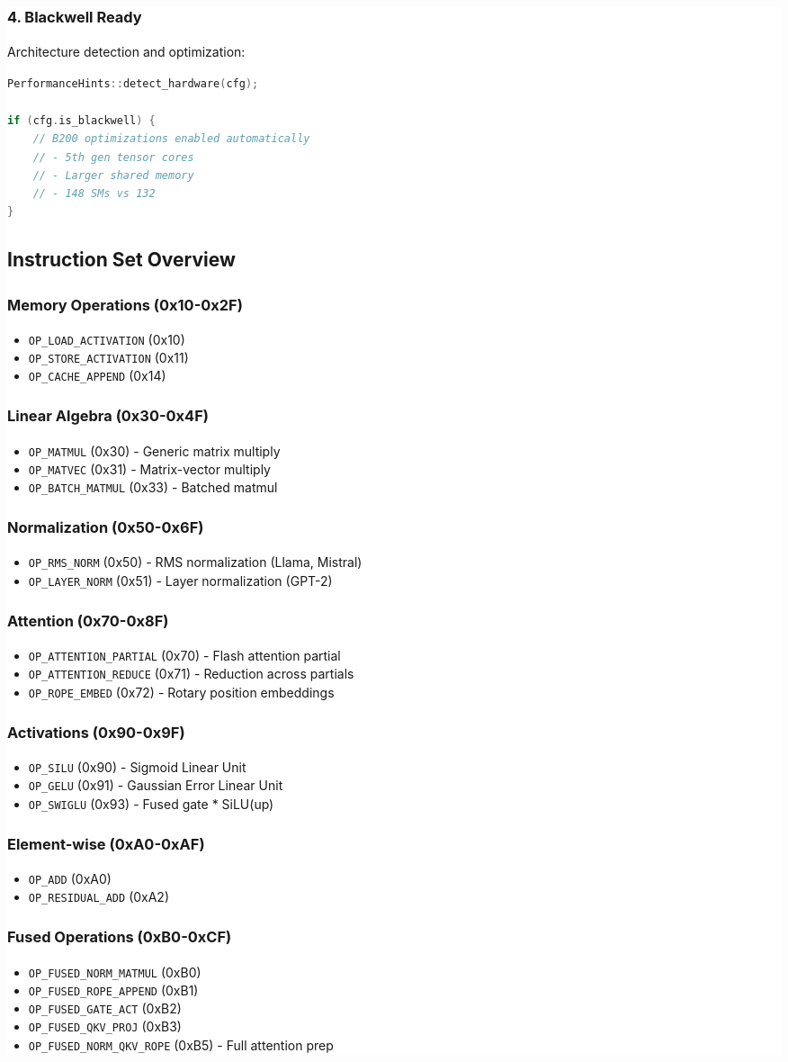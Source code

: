 ### 4. Blackwell Ready

Architecture detection and optimization:

```cpp
PerformanceHints::detect_hardware(cfg);

if (cfg.is_blackwell) {
    // B200 optimizations enabled automatically
    // - 5th gen tensor cores
    // - Larger shared memory
    // - 148 SMs vs 132
}
```

## Instruction Set Overview

### Memory Operations (0x10-0x2F)
- `OP_LOAD_ACTIVATION` (0x10)
- `OP_STORE_ACTIVATION` (0x11)
- `OP_CACHE_APPEND` (0x14)

### Linear Algebra (0x30-0x4F)
- `OP_MATMUL` (0x30) - Generic matrix multiply
- `OP_MATVEC` (0x31) - Matrix-vector multiply
- `OP_BATCH_MATMUL` (0x33) - Batched matmul

### Normalization (0x50-0x6F)
- `OP_RMS_NORM` (0x50) - RMS normalization (Llama, Mistral)
- `OP_LAYER_NORM` (0x51) - Layer normalization (GPT-2)

### Attention (0x70-0x8F)
- `OP_ATTENTION_PARTIAL` (0x70) - Flash attention partial
- `OP_ATTENTION_REDUCE` (0x71) - Reduction across partials
- `OP_ROPE_EMBED` (0x72) - Rotary position embeddings

### Activations (0x90-0x9F)
- `OP_SILU` (0x90) - Sigmoid Linear Unit
- `OP_GELU` (0x91) - Gaussian Error Linear Unit
- `OP_SWIGLU` (0x93) - Fused gate * SiLU(up)

### Element-wise (0xA0-0xAF)
- `OP_ADD` (0xA0)
- `OP_RESIDUAL_ADD` (0xA2)

### Fused Operations (0xB0-0xCF)
- `OP_FUSED_NORM_MATMUL` (0xB0)
- `OP_FUSED_ROPE_APPEND` (0xB1)
- `OP_FUSED_GATE_ACT` (0xB2)
- `OP_FUSED_QKV_PROJ` (0xB3)
- `OP_FUSED_NORM_QKV_ROPE` (0xB5) - Full attention prep

